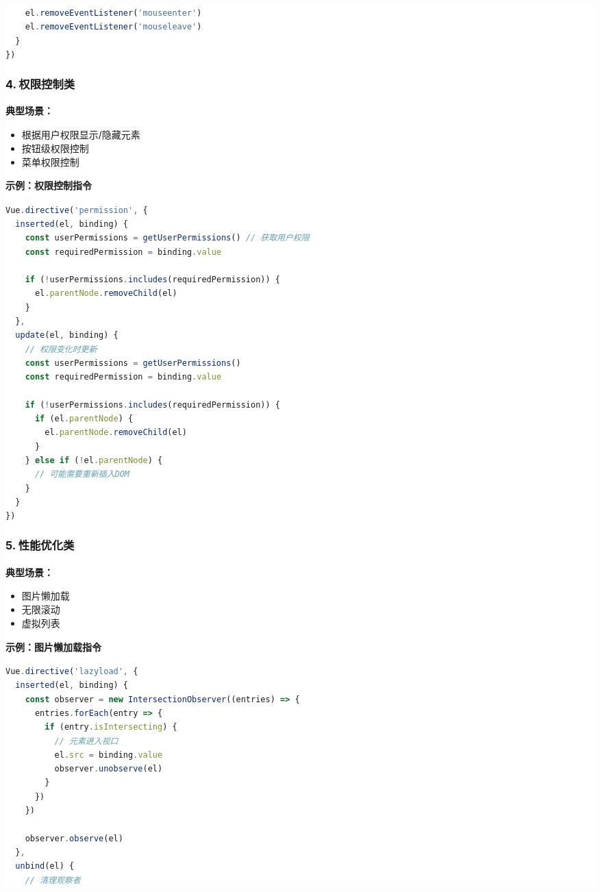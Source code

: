 ```javascript
    el.removeEventListener('mouseenter')
    el.removeEventListener('mouseleave')
  }
})
```

### 4. 权限控制类

**典型场景：**
- 根据用户权限显示/隐藏元素
- 按钮级权限控制
- 菜单权限控制

**示例：权限控制指令**
```javascript
Vue.directive('permission', {
  inserted(el, binding) {
    const userPermissions = getUserPermissions() // 获取用户权限
    const requiredPermission = binding.value
    
    if (!userPermissions.includes(requiredPermission)) {
      el.parentNode.removeChild(el)
    }
  },
  update(el, binding) {
    // 权限变化时更新
    const userPermissions = getUserPermissions()
    const requiredPermission = binding.value
    
    if (!userPermissions.includes(requiredPermission)) {
      if (el.parentNode) {
        el.parentNode.removeChild(el)
      }
    } else if (!el.parentNode) {
      // 可能需要重新插入DOM
    }
  }
})
```

### 5. 性能优化类

**典型场景：**
- 图片懒加载
- 无限滚动
- 虚拟列表

**示例：图片懒加载指令**
```javascript
Vue.directive('lazyload', {
  inserted(el, binding) {
    const observer = new IntersectionObserver((entries) => {
      entries.forEach(entry => {
        if (entry.isIntersecting) {
          // 元素进入视口
          el.src = binding.value
          observer.unobserve(el)
        }
      })
    })
    
    observer.observe(el)
  },
  unbind(el) {
    // 清理观察者
```